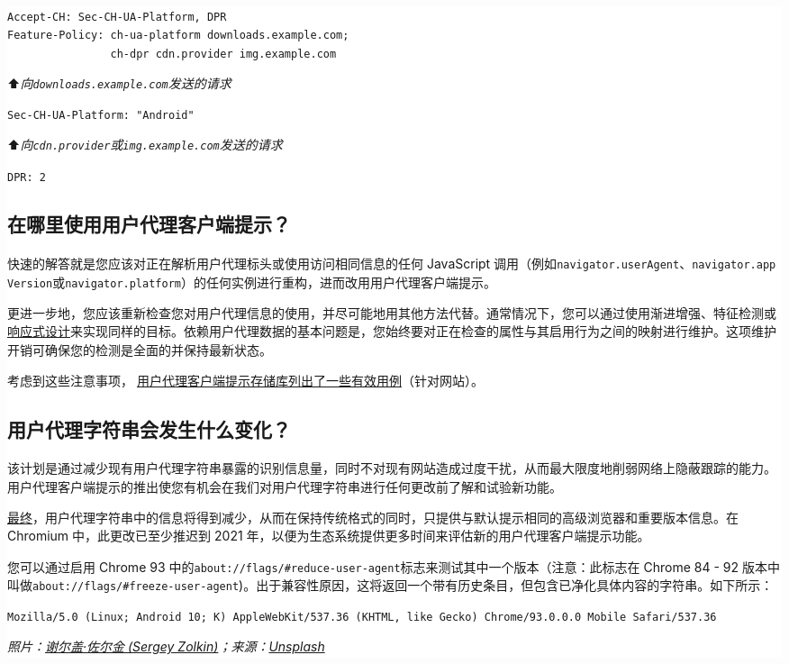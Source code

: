 ```text
Accept-CH: Sec-CH-UA-Platform, DPR
Feature-Policy: ch-ua-platform downloads.example.com;
                ch-dpr cdn.provider img.example.com
```

⬆️*向`downloads.example.com`发送的请求*

```text
Sec-CH-UA-Platform: "Android"
```

⬆️*向`cdn.provider`或`img.example.com`发送的请求*

```text
DPR: 2
```

## 在哪里使用用户代理客户端提示？

快速的解答就是您应该对正在解析用户代理标头或使用访问相同信息的任何 JavaScript 调用（例如`navigator.userAgent`、`navigator.appVersion`或`navigator.platform`）的任何实例进行重构，进而改用用户代理客户端提示。

更进一步地，您应该重新检查您对用户代理信息的使用，并尽可能地用其他方法代替。通常情况下，您可以通过使用渐进增强、特征检测或[响应式设计](https://web.dev/responsive-web-design-basics)来实现同样的目标。依赖用户代理数据的基本问题是，您始终要对正在检查的属性与其启用行为之间的映射进行维护。这项维护开销可确保您的检测是全面的并保持最新状态。

考虑到这些注意事项， [用户代理客户端提示存储库列出了一些有效用例](https://github.com/WICG/ua-client-hints#use-cases)（针对网站）。

## 用户代理字符串会发生什么变化？

该计划是通过减少现有用户代理字符串暴露的识别信息量，同时不对现有网站造成过度干扰，从而最大限度地削弱网络上隐蔽跟踪的能力。用户代理客户端提示的推出使您有机会在我们对用户代理字符串进行任何更改前了解和试验新功能。

[最终](https://groups.google.com/a/chromium.org/d/msg/blink-dev/-2JIRNMWJ7s/u-YzXjZ8BAAJ)，用户代理字符串中的信息将得到减少，从而在保持传统格式的同时，只提供与默认提示相同的高级浏览器和重要版本信息。在 Chromium 中，此更改已至少推迟到 2021 年，以便为生态系统提供更多时间来评估新的用户代理客户端提示功能。

您可以通过启用 Chrome 93 中的`about://flags/#reduce-user-agent`标志来测试其中一个版本（注意：此标志在 Chrome 84 - 92 版本中叫做`about://flags/#freeze-user-agent`)。出于兼容性原因，这将返回一个带有历史条目，但包含已净化具体内容的字符串。如下所示：

```text
Mozilla/5.0 (Linux; Android 10; K) AppleWebKit/537.36 (KHTML, like Gecko) Chrome/93.0.0.0 Mobile Safari/537.36
```

*照片：[谢尔盖·佐尔金 (Sergey Zolkin)](https://unsplash.com/@szolkin?utm_source=unsplash&utm_medium=referral&utm_content=creditCopyText)；来源：[Unsplash](https://unsplash.com/photos/m9qMoh-scfE?utm_source=unsplash&utm_medium=referral&utm_content=creditCopyText)*
